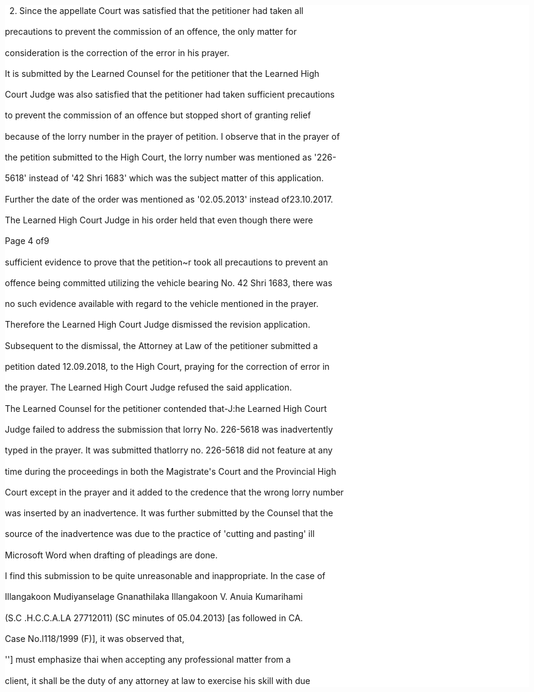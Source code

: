 2. Since the appellate Court was satisfied that the petitioner had taken all

precautions to prevent the commission of an offence, the only matter for

consideration is the correction of the error in his prayer.

It is submitted by the Learned Counsel for the petitioner that the Learned High

Court Judge was also satisfied that the petitioner had taken sufficient precautions

to prevent the commission of an offence but stopped short of granting relief

because of the lorry number in the prayer of petition. I observe that in the prayer of

the petition submitted to the High Court, the lorry number was mentioned as '226-

5618' instead of '42 Shri 1683' which was the subject matter of this application.

Further the date of the order was mentioned as '02.05.2013' instead of23.10.2017.

The Learned High Court Judge in his order held that even though there were

Page 4 of9

sufficient evidence to prove that the petition~r took all precautions to prevent an

offence being committed utilizing the vehicle bearing No. 42 Shri 1683, there was

no such evidence available with regard to the vehicle mentioned in the prayer.

Therefore the Learned High Court Judge dismissed the revision application.

Subsequent to the dismissal, the Attorney at Law of the petitioner submitted a

petition dated 12.09.2018, to the High Court, praying for the correction of error in

the prayer. The Learned High Court Judge refused the said application.

The Learned Counsel for the petitioner contended that-J:he Learned High Court

Judge failed to address the submission that lorry No. 226-5618 was inadvertently

typed in the prayer. It was submitted thatlorry no. 226-5618 did not feature at any

time during the proceedings in both the Magistrate's Court and the Provincial High

Court except in the prayer and it added to the credence that the wrong lorry number

was inserted by an inadvertence. It was further submitted by the Counsel that the

source of the inadvertence was due to the practice of 'cutting and pasting' ill

Microsoft Word when drafting of pleadings are done.

I find this submission to be quite unreasonable and inappropriate. In the case of

Illangakoon Mudiyanselage Gnanathilaka Illangakoon V. Anuia Kumarihami

(S.C .H.C.C.A.LA 27712011) (SC minutes of 05.04.2013) [as followed in CA.

Case No.l118/1999 (F)], it was observed that,

''] must emphasize thai when accepting any professional matter from a

client, it shall be the duty of any attorney at law to exercise his skill with due
